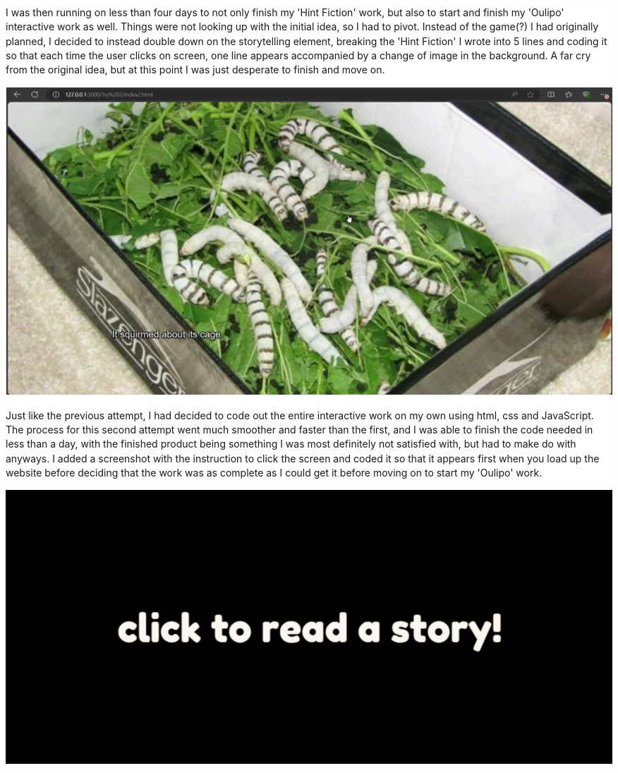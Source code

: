 
I was then running on less than four days to not only finish my 'Hint Fiction' work, but also to start and finish my 'Oulipo' interactive work as well. Things were not looking up with the initial idea, so I had to pivot. Instead of the game(?) I had originally planned, I decided to instead double down on the storytelling element, breaking the 'Hint Fiction' I wrote into 5 lines and coding it so that each time the user clicks on screen, one line appears accompanied by a change of image in the background. A far cry from the original idea, but at this point I was just desperate to finish and move on.

![Terrible Interactive Novel](/static/assignment2/hintfiction2.png)

Just like the previous attempt, I had decided to code out the entire interactive work on my own using html, css and JavaScript. The process for this second attempt went much smoother and faster than the first, and I was able to finish the code needed in less than a day, with the finished product being something I was most definitely not satisfied with, but had to make do with anyways. I added a screenshot with the instruction to click the screen and coded it so that it appears first when you load up the website before deciding that the work was as complete as I could get it before moving on to start my 'Oulipo' work.

![Honestly My Greatest Shame](/static/assignment2/hintfiction3.png)

